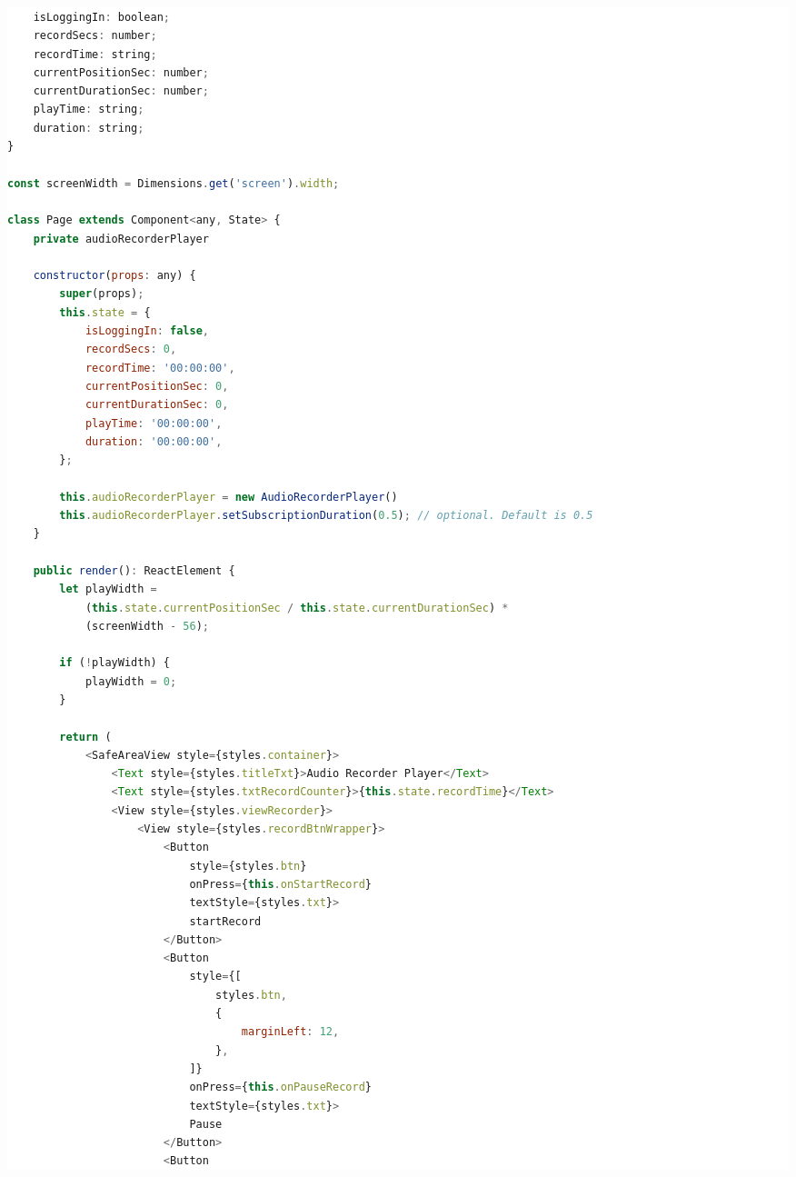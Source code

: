 ```js
    isLoggingIn: boolean;
    recordSecs: number;
    recordTime: string;
    currentPositionSec: number;
    currentDurationSec: number;
    playTime: string;
    duration: string;
}

const screenWidth = Dimensions.get('screen').width;

class Page extends Component<any, State> {
    private audioRecorderPlayer

    constructor(props: any) {
        super(props);
        this.state = {
            isLoggingIn: false,
            recordSecs: 0,
            recordTime: '00:00:00',
            currentPositionSec: 0,
            currentDurationSec: 0,
            playTime: '00:00:00',
            duration: '00:00:00',
        };

        this.audioRecorderPlayer = new AudioRecorderPlayer()
        this.audioRecorderPlayer.setSubscriptionDuration(0.5); // optional. Default is 0.5
    }

    public render(): ReactElement {
        let playWidth =
            (this.state.currentPositionSec / this.state.currentDurationSec) *
            (screenWidth - 56);

        if (!playWidth) {
            playWidth = 0;
        }

        return (
            <SafeAreaView style={styles.container}>
                <Text style={styles.titleTxt}>Audio Recorder Player</Text>
                <Text style={styles.txtRecordCounter}>{this.state.recordTime}</Text>
                <View style={styles.viewRecorder}>
                    <View style={styles.recordBtnWrapper}>
                        <Button
                            style={styles.btn}
                            onPress={this.onStartRecord}
                            textStyle={styles.txt}>
                            startRecord
                        </Button>
                        <Button
                            style={[
                                styles.btn,
                                {
                                    marginLeft: 12,
                                },
                            ]}
                            onPress={this.onPauseRecord}
                            textStyle={styles.txt}>
                            Pause
                        </Button>
                        <Button
```